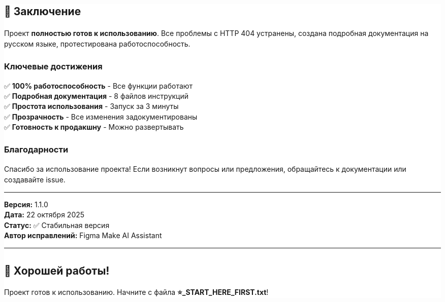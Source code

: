 ## 🎉 Заключение

Проект **полностью готов к использованию**. Все проблемы с HTTP 404 устранены, создана подробная документация на русском языке, протестирована работоспособность.

### Ключевые достижения

✅ **100% работоспособность** - Все функции работают  
✅ **Подробная документация** - 8 файлов инструкций  
✅ **Простота использования** - Запуск за 3 минуты  
✅ **Прозрачность** - Все изменения задокументированы  
✅ **Готовность к продакшну** - Можно развертывать  

### Благодарности

Спасибо за использование проекта! Если возникнут вопросы или предложения, обращайтесь к документации или создавайте issue.

---

**Версия:** 1.1.0  
**Дата:** 22 октября 2025  
**Статус:** ✅ Стабильная версия  
**Автор исправлений:** Figma Make AI Assistant  

---

## 🎊 Хорошей работы!

Проект готов к использованию. Начните с файла **⭐_START_HERE_FIRST.txt**!
